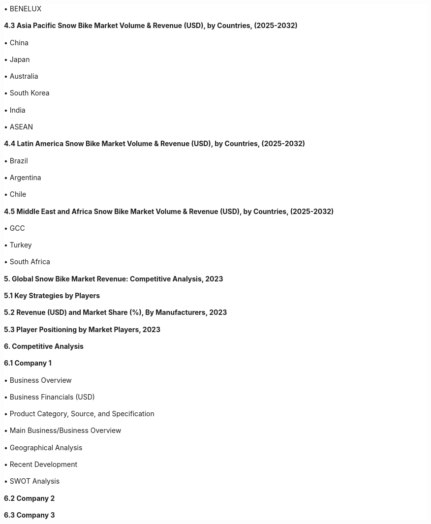 • BENELUX

<strong>4.3 Asia Pacific Snow Bike Market Volume &amp; Revenue (USD), by Countries, (2025-2032)</strong>

• China

• Japan

• Australia

• South Korea

• India

• ASEAN

<strong>4.4 Latin America Snow Bike Market Volume &amp; Revenue (USD), by Countries, (2025-2032)</strong>

• Brazil

• Argentina

• Chile

<strong>4.5 Middle East and Africa Snow Bike Market Volume &amp; Revenue (USD), by Countries, (2025-2032)</strong>

• GCC

• Turkey

• South Africa

<strong>5. Global Snow Bike Market Revenue: Competitive Analysis, 2023</strong>

<strong>5.1 Key Strategies by Players</strong>

<strong>5.2 Revenue (USD) and Market Share (%), By Manufacturers, 2023</strong>

<strong>5.3 Player Positioning by Market Players, 2023</strong>

<strong>6. Competitive Analysis</strong>

<strong>6.1 Company 1</strong>

• Business Overview

• Business Financials (USD)

• Product Category, Source, and Specification

• Main Business/Business Overview

• Geographical Analysis

• Recent Development

• SWOT Analysis

<strong>6.2 Company 2</strong>

<strong>6.3 Company 3</strong>
